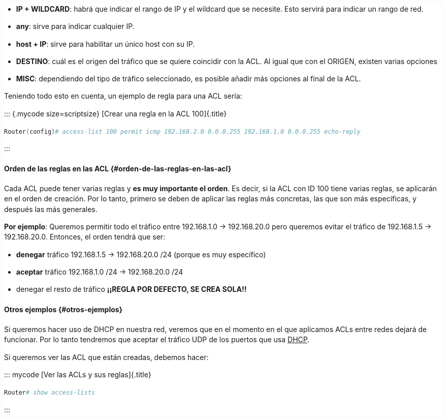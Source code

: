  - **IP + WILDCARD**: habrá que indicar el rango de IP y el wildcard que se necesite. Esto servirá para indicar un rango de red.

  - **any**: sirve para indicar cualquier IP.

  - **host + IP**: sirve para habilitar un único host con su IP.

- **DESTINO**: cuál es el origen del tráfico que se quiere coincidir con la ACL. Al igual que con el ORIGEN, existen varias opciones

- **MISC**: dependiendo del tipo de tráfico seleccionado, es posible añadir más opciones al final de la ACL.

Teniendo todo esto en cuenta, un ejemplo de regla para una ACL sería:

::: {.mycode size=scriptsize}
[Crear una regla en la ACL 100]{.title}
```powershell
Router(config)# access-list 100 permit icmp 192.168.2.0 0.0.0.255 192.168.1.0 0.0.0.255 echo-reply
```
:::


#### Orden de las reglas en las ACL {#orden-de-las-reglas-en-las-acl}

Cada ACL puede tener varias reglas y **es muy importante el orden**. Es decir, si la ACL con ID 100 tiene varias reglas, se aplicarán en el orden de creación. Por lo tanto, primero se deben de aplicar las reglas más concretas, las que son más específicas, y después las más generales.

**Por ejemplo**: Queremos permitir todo el tráfico entre 192.168.1.0 → 192.168.20.0 pero queremos evitar el tráfico de 192.168.1.5 → 192.168.20.0. Entonces, el orden tendrá que ser:

- **denegar** tráfico 192.168.1.5 → 192.168.20.0 /24 (porque es muy específico)

- **aceptar** tráfico 192.168.1.0 /24 → 192.168.20.0 /24

- denegar el resto de tráfico **¡¡REGLA POR DEFECTO, SE CREA SOLA!!**

#### Otros ejemplos {#otros-ejemplos}

Si queremos hacer uso de DHCP en nuestra red, veremos que en el momento en el que aplicamos ACLs entre redes dejará de funcionar. Por lo tanto tendremos que aceptar el tráfico UDP de los puertos que usa [DHCP](#dhcp).

Si queremos ver las ACL que están creadas, debemos hacer:

::: mycode
[Ver las ACLs y sus reglas]{.title}
```powershell
Router# show access-lists
```
:::



